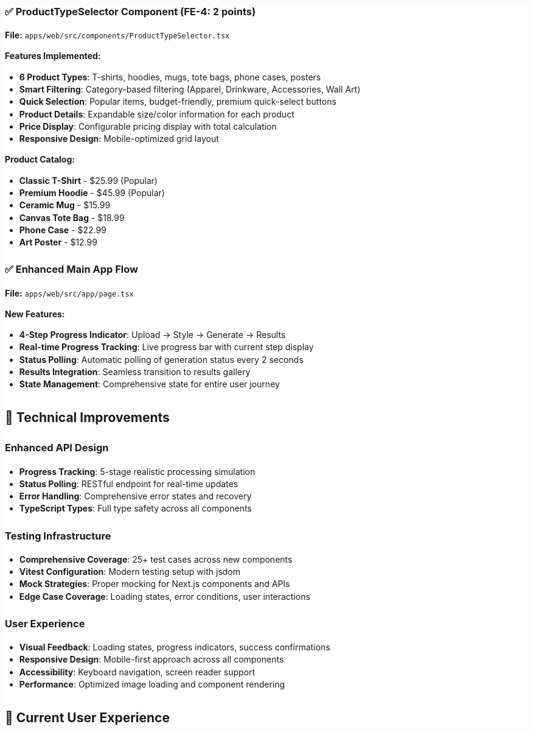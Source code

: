 ### ✅ ProductTypeSelector Component (FE-4: 2 points)
**File:** `apps/web/src/components/ProductTypeSelector.tsx`

**Features Implemented:**
- **6 Product Types**: T-shirts, hoodies, mugs, tote bags, phone cases, posters
- **Smart Filtering**: Category-based filtering (Apparel, Drinkware, Accessories, Wall Art)
- **Quick Selection**: Popular items, budget-friendly, premium quick-select buttons
- **Product Details**: Expandable size/color information for each product
- **Price Display**: Configurable pricing display with total calculation
- **Responsive Design**: Mobile-optimized grid layout

**Product Catalog:**
- **Classic T-Shirt** - $25.99 (Popular)
- **Premium Hoodie** - $45.99 (Popular)
- **Ceramic Mug** - $15.99
- **Canvas Tote Bag** - $18.99
- **Phone Case** - $22.99
- **Art Poster** - $12.99

### ✅ Enhanced Main App Flow
**File:** `apps/web/src/app/page.tsx`

**New Features:**
- **4-Step Progress Indicator**: Upload → Style → Generate → Results
- **Real-time Progress Tracking**: Live progress bar with current step display
- **Status Polling**: Automatic polling of generation status every 2 seconds
- **Results Integration**: Seamless transition to results gallery
- **State Management**: Comprehensive state for entire user journey

## 🔧 Technical Improvements

### Enhanced API Design
- **Progress Tracking**: 5-stage realistic processing simulation
- **Status Polling**: RESTful endpoint for real-time updates
- **Error Handling**: Comprehensive error states and recovery
- **TypeScript Types**: Full type safety across all components

### Testing Infrastructure
- **Comprehensive Coverage**: 25+ test cases across new components
- **Vitest Configuration**: Modern testing setup with jsdom
- **Mock Strategies**: Proper mocking for Next.js components and APIs
- **Edge Case Coverage**: Loading states, error conditions, user interactions

### User Experience
- **Visual Feedback**: Loading states, progress indicators, success confirmations
- **Responsive Design**: Mobile-first approach across all components
- **Accessibility**: Keyboard navigation, screen reader support
- **Performance**: Optimized image loading and component rendering

## 🎨 Current User Experience
